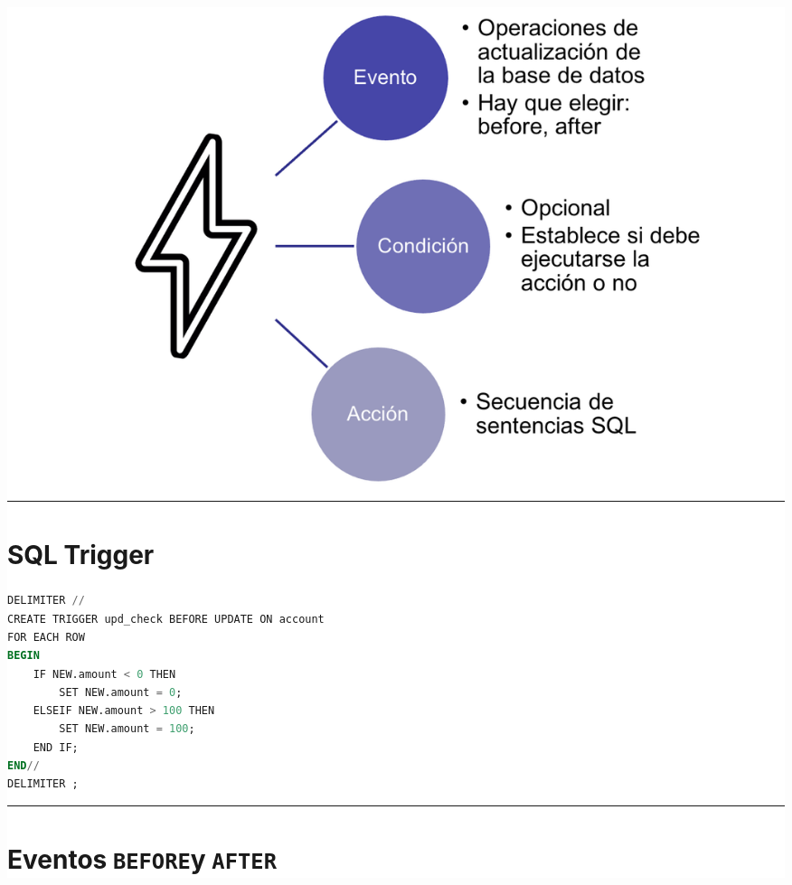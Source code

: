 ![center h:500](img/t5/trigger.png)

---

# SQL Trigger

```SQL
DELIMITER //
CREATE TRIGGER upd_check BEFORE UPDATE ON account
FOR EACH ROW
BEGIN
    IF NEW.amount < 0 THEN
        SET NEW.amount = 0;
    ELSEIF NEW.amount > 100 THEN
        SET NEW.amount = 100;
    END IF;
END//
DELIMITER ;
```

---

# Eventos `BEFORE`y `AFTER`
